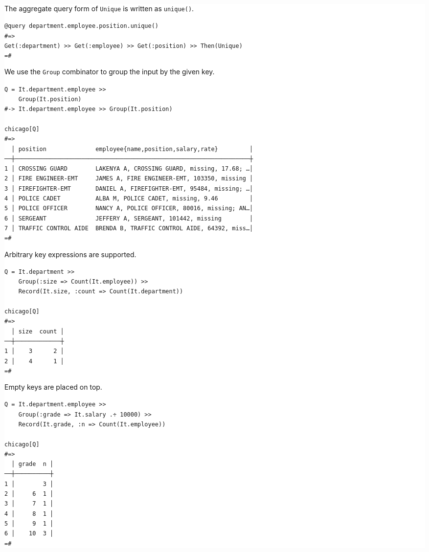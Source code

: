 The aggregate query form of `Unique` is written as `unique()`.

    @query department.employee.position.unique()
    #=>
    Get(:department) >> Get(:employee) >> Get(:position) >> Then(Unique)
    =#

We use the `Group` combinator to group the input by the given key.

    Q = It.department.employee >>
        Group(It.position)
    #-> It.department.employee >> Group(It.position)

    chicago[Q]
    #=>
      │ position              employee{name,position,salary,rate}         │
    ──┼───────────────────────────────────────────────────────────────────┼
    1 │ CROSSING GUARD        LAKENYA A, CROSSING GUARD, missing, 17.68; …│
    2 │ FIRE ENGINEER-EMT     JAMES A, FIRE ENGINEER-EMT, 103350, missing │
    3 │ FIREFIGHTER-EMT       DANIEL A, FIREFIGHTER-EMT, 95484, missing; …│
    4 │ POLICE CADET          ALBA M, POLICE CADET, missing, 9.46         │
    5 │ POLICE OFFICER        NANCY A, POLICE OFFICER, 80016, missing; AN…│
    6 │ SERGEANT              JEFFERY A, SERGEANT, 101442, missing        │
    7 │ TRAFFIC CONTROL AIDE  BRENDA B, TRAFFIC CONTROL AIDE, 64392, miss…│
    =#

Arbitrary key expressions are supported.

    Q = It.department >>
        Group(:size => Count(It.employee)) >>
        Record(It.size, :count => Count(It.department))

    chicago[Q]
    #=>
      │ size  count │
    ──┼─────────────┼
    1 │    3      2 │
    2 │    4      1 │
    =#

Empty keys are placed on top.

    Q = It.department.employee >>
        Group(:grade => It.salary .÷ 10000) >>
        Record(It.grade, :n => Count(It.employee))

    chicago[Q]
    #=>
      │ grade  n │
    ──┼──────────┼
    1 │        3 │
    2 │     6  1 │
    3 │     7  1 │
    4 │     8  1 │
    5 │     9  1 │
    6 │    10  3 │
    =#
